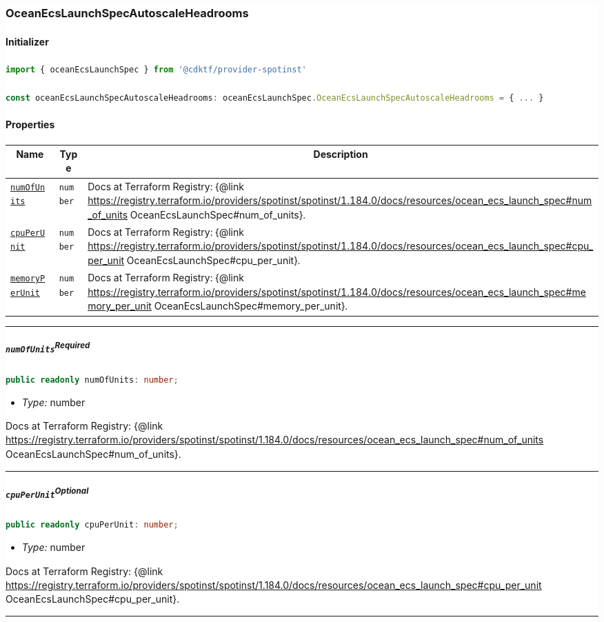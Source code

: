 
### OceanEcsLaunchSpecAutoscaleHeadrooms <a name="OceanEcsLaunchSpecAutoscaleHeadrooms" id="@cdktf/provider-spotinst.oceanEcsLaunchSpec.OceanEcsLaunchSpecAutoscaleHeadrooms"></a>

#### Initializer <a name="Initializer" id="@cdktf/provider-spotinst.oceanEcsLaunchSpec.OceanEcsLaunchSpecAutoscaleHeadrooms.Initializer"></a>

```typescript
import { oceanEcsLaunchSpec } from '@cdktf/provider-spotinst'

const oceanEcsLaunchSpecAutoscaleHeadrooms: oceanEcsLaunchSpec.OceanEcsLaunchSpecAutoscaleHeadrooms = { ... }
```

#### Properties <a name="Properties" id="Properties"></a>

| **Name** | **Type** | **Description** |
| --- | --- | --- |
| <code><a href="#@cdktf/provider-spotinst.oceanEcsLaunchSpec.OceanEcsLaunchSpecAutoscaleHeadrooms.property.numOfUnits">numOfUnits</a></code> | <code>number</code> | Docs at Terraform Registry: {@link https://registry.terraform.io/providers/spotinst/spotinst/1.184.0/docs/resources/ocean_ecs_launch_spec#num_of_units OceanEcsLaunchSpec#num_of_units}. |
| <code><a href="#@cdktf/provider-spotinst.oceanEcsLaunchSpec.OceanEcsLaunchSpecAutoscaleHeadrooms.property.cpuPerUnit">cpuPerUnit</a></code> | <code>number</code> | Docs at Terraform Registry: {@link https://registry.terraform.io/providers/spotinst/spotinst/1.184.0/docs/resources/ocean_ecs_launch_spec#cpu_per_unit OceanEcsLaunchSpec#cpu_per_unit}. |
| <code><a href="#@cdktf/provider-spotinst.oceanEcsLaunchSpec.OceanEcsLaunchSpecAutoscaleHeadrooms.property.memoryPerUnit">memoryPerUnit</a></code> | <code>number</code> | Docs at Terraform Registry: {@link https://registry.terraform.io/providers/spotinst/spotinst/1.184.0/docs/resources/ocean_ecs_launch_spec#memory_per_unit OceanEcsLaunchSpec#memory_per_unit}. |

---

##### `numOfUnits`<sup>Required</sup> <a name="numOfUnits" id="@cdktf/provider-spotinst.oceanEcsLaunchSpec.OceanEcsLaunchSpecAutoscaleHeadrooms.property.numOfUnits"></a>

```typescript
public readonly numOfUnits: number;
```

- *Type:* number

Docs at Terraform Registry: {@link https://registry.terraform.io/providers/spotinst/spotinst/1.184.0/docs/resources/ocean_ecs_launch_spec#num_of_units OceanEcsLaunchSpec#num_of_units}.

---

##### `cpuPerUnit`<sup>Optional</sup> <a name="cpuPerUnit" id="@cdktf/provider-spotinst.oceanEcsLaunchSpec.OceanEcsLaunchSpecAutoscaleHeadrooms.property.cpuPerUnit"></a>

```typescript
public readonly cpuPerUnit: number;
```

- *Type:* number

Docs at Terraform Registry: {@link https://registry.terraform.io/providers/spotinst/spotinst/1.184.0/docs/resources/ocean_ecs_launch_spec#cpu_per_unit OceanEcsLaunchSpec#cpu_per_unit}.

---
